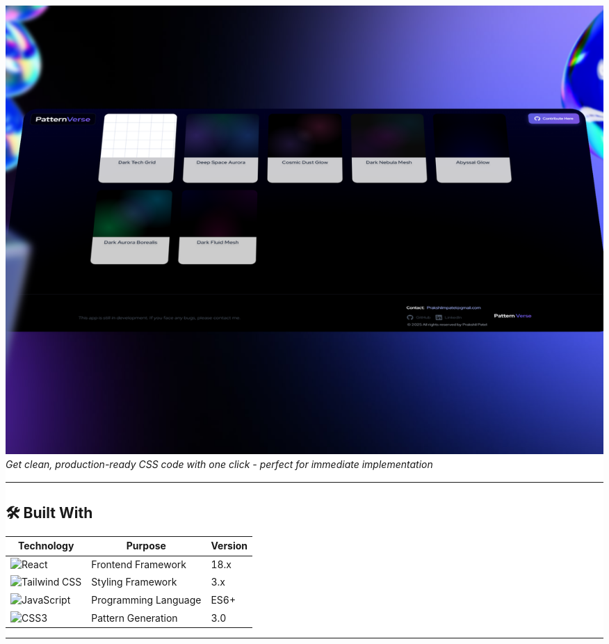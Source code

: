 ![Code Export](./images/last.png)
*Get clean, production-ready CSS code with one click - perfect for immediate implementation*

---

## 🛠️ Built With

<div align="center">

| Technology | Purpose | Version |
|------------|---------|---------|
| ![React](https://img.shields.io/badge/React-61DAFB?style=for-the-badge&logo=react&logoColor=black) | Frontend Framework | 18.x |
| ![Tailwind CSS](https://img.shields.io/badge/Tailwind_CSS-38B2AC?style=for-the-badge&logo=tailwind-css&logoColor=white) | Styling Framework | 3.x |
| ![JavaScript](https://img.shields.io/badge/JavaScript-F7DF1E?style=for-the-badge&logo=javascript&logoColor=black) | Programming Language | ES6+ |
| ![CSS3](https://img.shields.io/badge/CSS3-1572B6?style=for-the-badge&logo=css3&logoColor=white) | Pattern Generation | 3.0 |

</div>

---